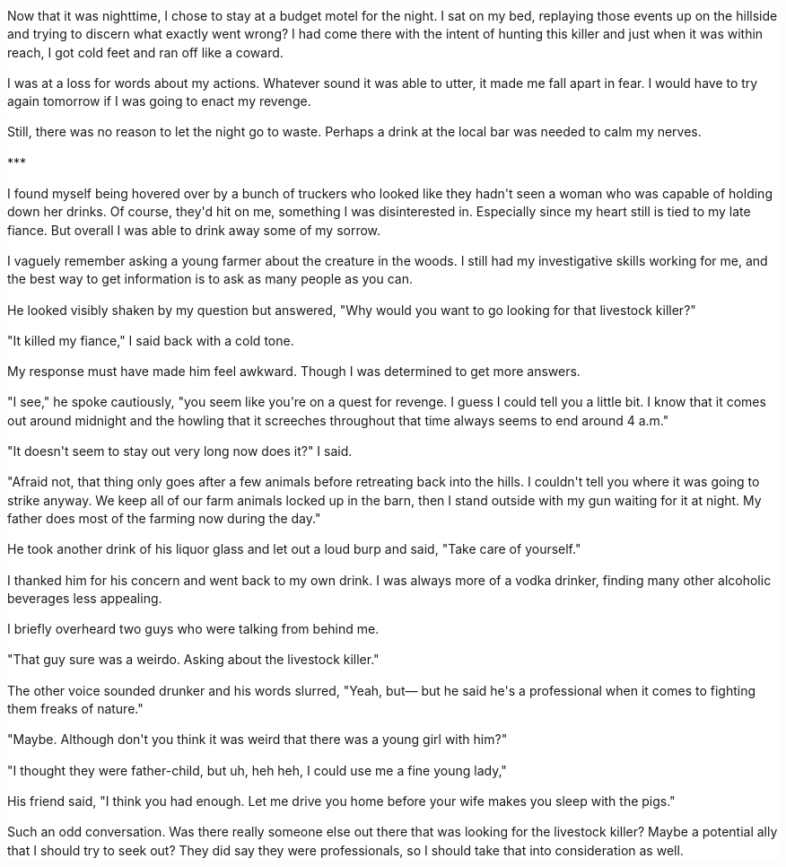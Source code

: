 Now that it was nighttime, I chose to stay at a budget motel for the night. I sat on my bed, replaying those events up on the hillside and trying to discern what exactly went wrong? I had come there with the intent of hunting this killer and just when it was within reach, I got cold feet and ran off like a coward.

I was at a loss for words about my actions. Whatever sound it was able to utter, it made me fall apart in fear. I would have to try again tomorrow if I was going to enact my revenge.

Still, there was no reason to let the night go to waste. Perhaps a drink at the local bar was needed to calm my nerves.

\*\*\*

I found myself being hovered over by a bunch of truckers who looked like they hadn't seen a woman who was capable of holding down her drinks. Of course, they'd hit on me, something I was disinterested in. Especially since my heart still is tied to my late fiance. But overall I was able to drink away some of my sorrow.

I vaguely remember asking a young farmer about the creature in the woods. I still had my investigative skills working for me, and the best way to get information is to ask as many people as you can.

He looked visibly shaken by my question but answered, "Why would you want to go looking for that livestock killer?"

"It killed my fiance," I said back with a cold tone.

My response must have made him feel awkward. Though I was determined to get more answers.

"I see," he spoke cautiously, "you seem like you're on a quest for revenge. I guess I could tell you a little bit. I know that it comes out around midnight and the howling that it screeches throughout that time always seems to end around 4 a.m."

"It doesn't seem to stay out very long now does it?" I said.

"Afraid not, that thing only goes after a few animals before retreating back into the hills. I couldn't tell you where it was going to strike anyway. We keep all of our farm animals locked up in the barn, then I stand outside with my gun waiting for it at night. My father does most of the farming now during the day."

He took another drink of his liquor glass and let out a loud burp and said, "Take care of yourself."

I thanked him for his concern and went back to my own drink. I was always more of a vodka drinker, finding many other alcoholic beverages less appealing.

I briefly overheard two guys who were talking from behind me.

"That guy sure was a weirdo. Asking about the livestock killer."

The other voice sounded drunker and his words slurred, "Yeah, but— but he said he's a professional when it comes to fighting them freaks of nature."

"Maybe. Although don't you think it was weird that there was a young girl with him?"

"I thought they were father-child, but uh, heh heh, I could use me a fine young lady,"

His friend said, "I think you had enough. Let me drive you home before your wife makes you sleep with the pigs."

Such an odd conversation. Was there really someone else out there that was looking for the livestock killer? Maybe a potential ally that I should try to seek out? They did say they were professionals, so I should take that into consideration as well.
